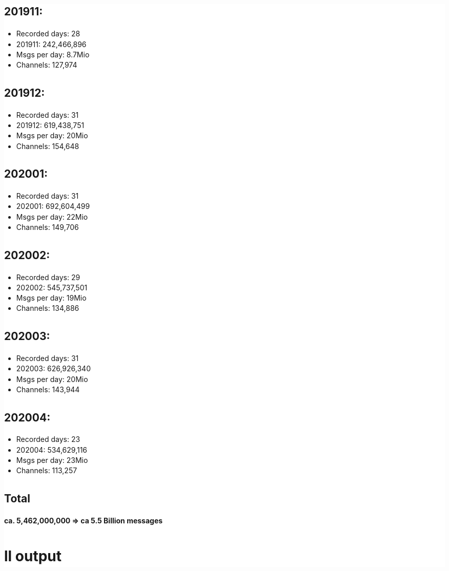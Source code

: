 ## 201911:

- Recorded days: 28
- 201911: 242,466,896
- Msgs per day: 8.7Mio
- Channels: 127,974

## 201912:

- Recorded days: 31
- 201912: 619,438,751
- Msgs per day: 20Mio
- Channels: 154,648

## 202001:

- Recorded days: 31
- 202001: 692,604,499
- Msgs per day: 22Mio
- Channels: 149,706

## 202002:
- Recorded days: 29
- 202002: 545,737,501
- Msgs per day: 19Mio
- Channels: 134,886


## 202003:

- Recorded days: 31
- 202003: 626,926,340
- Msgs per day: 20Mio
- Channels: 143,944

## 202004:

- Recorded days: 23
- 202004: 534,629,116
- Msgs per day: 23Mio
- Channels: 113,257

## Total

**ca. 5,462,000,000 => ca 5.5 Billion messages**


# ll output
